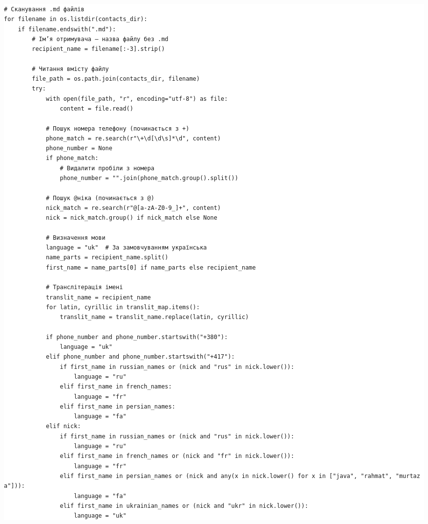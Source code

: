     # Сканування .md файлів
    for filename in os.listdir(contacts_dir):
        if filename.endswith(".md"):
            # Ім’я отримувача — назва файлу без .md
            recipient_name = filename[:-3].strip()

            # Читання вмісту файлу
            file_path = os.path.join(contacts_dir, filename)
            try:
                with open(file_path, "r", encoding="utf-8") as file:
                    content = file.read()

                # Пошук номера телефону (починається з +)
                phone_match = re.search(r"\+\d[\d\s]*\d", content)
                phone_number = None
                if phone_match:
                    # Видалити пробіли з номера
                    phone_number = "".join(phone_match.group().split())

                # Пошук @ніка (починається з @)
                nick_match = re.search(r"@[a-zA-Z0-9_]+", content)
                nick = nick_match.group() if nick_match else None

                # Визначення мови
                language = "uk"  # За замовчуванням українська
                name_parts = recipient_name.split()
                first_name = name_parts[0] if name_parts else recipient_name

                # Транслітерація імені
                translit_name = recipient_name
                for latin, cyrillic in translit_map.items():
                    translit_name = translit_name.replace(latin, cyrillic)

                if phone_number and phone_number.startswith("+380"):
                    language = "uk"
                elif phone_number and phone_number.startswith("+417"):
                    if first_name in russian_names or (nick and "rus" in nick.lower()):
                        language = "ru"
                    elif first_name in french_names:
                        language = "fr"
                    elif first_name in persian_names:
                        language = "fa"
                elif nick:
                    if first_name in russian_names or (nick and "rus" in nick.lower()):
                        language = "ru"
                    elif first_name in french_names or (nick and "fr" in nick.lower()):
                        language = "fr"
                    elif first_name in persian_names or (nick and any(x in nick.lower() for x in ["java", "rahmat", "murtaza"])):
                        language = "fa"
                    elif first_name in ukrainian_names or (nick and "ukr" in nick.lower()):
                        language = "uk"
